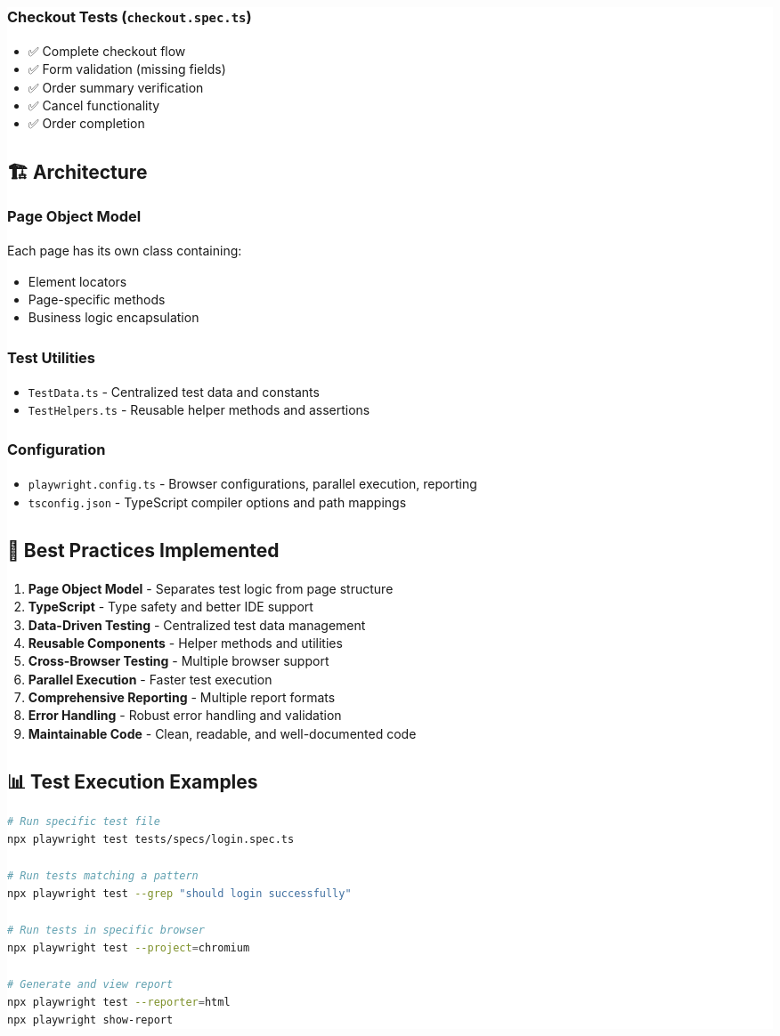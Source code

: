 ### Checkout Tests (`checkout.spec.ts`)
- ✅ Complete checkout flow
- ✅ Form validation (missing fields)
- ✅ Order summary verification
- ✅ Cancel functionality
- ✅ Order completion

## 🏗️ Architecture

### Page Object Model
Each page has its own class containing:
- Element locators
- Page-specific methods
- Business logic encapsulation

### Test Utilities
- `TestData.ts` - Centralized test data and constants
- `TestHelpers.ts` - Reusable helper methods and assertions

### Configuration
- `playwright.config.ts` - Browser configurations, parallel execution, reporting
- `tsconfig.json` - TypeScript compiler options and path mappings

## 🎯 Best Practices Implemented

1. **Page Object Model** - Separates test logic from page structure
2. **TypeScript** - Type safety and better IDE support
3. **Data-Driven Testing** - Centralized test data management
4. **Reusable Components** - Helper methods and utilities
5. **Cross-Browser Testing** - Multiple browser support
6. **Parallel Execution** - Faster test execution
7. **Comprehensive Reporting** - Multiple report formats
8. **Error Handling** - Robust error handling and validation
9. **Maintainable Code** - Clean, readable, and well-documented code

## 📊 Test Execution Examples

```bash
# Run specific test file
npx playwright test tests/specs/login.spec.ts

# Run tests matching a pattern
npx playwright test --grep "should login successfully"

# Run tests in specific browser
npx playwright test --project=chromium

# Generate and view report
npx playwright test --reporter=html
npx playwright show-report
```

